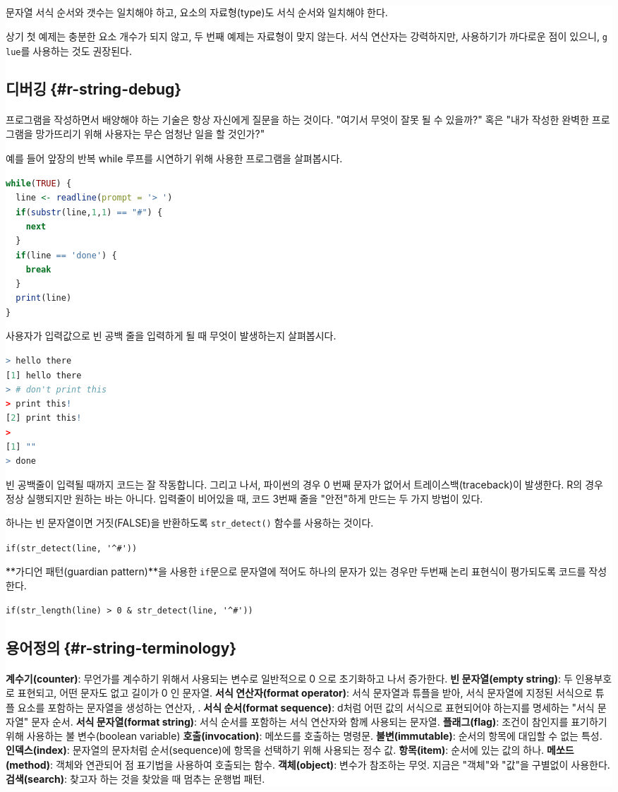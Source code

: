 문자열 서식 순서와 갯수는 일치해야 하고, 요소의 자료형(type)도 서식 순서와 일치해야 한다.

상기 첫 예제는 충분한 요소 개수가 되지 않고, 두 번째 예제는 자료형이 맞지 않는다.
서식 연산자는 강력하지만, 사용하기가 까다로운 점이 있으니, `glue`를 사용하는 것도 권장된다.


## 디버깅 {#r-string-debug}

프로그램을 작성하면서 배양해야 하는 기술은 항상 자신에게 질문을 하는 것이다.
"여기서 무엇이 잘못 될 수 있을까?" 혹은 "내가 작성한 완벽한 프로그램을 망가뜨리기 위해 사용자는 무슨 엄청난 일을 할 것인가?"

예를 들어 앞장의 반복 while 루프를 시연하기 위해 사용한 프로그램을 살펴봅시다.


```r
while(TRUE) {
  line <- readline(prompt = '> ')
  if(substr(line,1,1) == "#") {
    next
  }
  if(line == 'done') {
    break
  }
  print(line)
}
```

사용자가 입력값으로 빈 공백 줄을 입력하게 될 때 무엇이 발생하는지 살펴봅시다.


```r
> hello there
[1] hello there
> # don't print this
> print this!
[2] print this!
> 
[1] ""
> done
```

빈 공백줄이 입력될 때까지 코드는 잘 작동합니다. 
그리고 나서, 파이썬의 경우 0 번째 문자가 없어서 트레이스백(traceback)이 발생한다. 
R의 경우 정상 실행되지만 원하는 바는 아니다. 
입력줄이 비어있을 때, 코드 3번째 줄을 "안전"하게 만드는 두 가지 방법이 있다.

하나는 빈 문자열이면 거짓(FALSE)을 반환하도록 `str_detect()` 함수를 사용하는 것이다.

`if(str_detect(line, '^#'))`

**가디언 패턴(guardian pattern)**을 사용한 `if`문으로 문자열에 적어도 하나의 문자가 있는 경우만 두번째 논리 표현식이 평가되도록 코드를 작성한다.

`if(str_length(line) > 0 & str_detect(line, '^#'))`

## 용어정의 {#r-string-terminology}


**계수기(counter)**: 무언가를 계수하기 위해서 사용되는 변수로 일반적으로 0 으로 초기화하고 나서 증가한다.
**빈 문자열(empty string)**: 두 인용부호로 표현되고, 어떤 문자도 없고 길이가 0 인 문자열.
**서식 연산자(format operator)**: 서식 문자열과 튜플을 받아, 서식 문자열에 지정된 서식으로 튜플 요소를 포함하는 문자열을 생성하는 연산자, .
**서식 순서(format sequence)**: d처럼 어떤 값의 서식으로 표현되어야 하는지를 명세하는 "서식 문자열" 문자 순서. 
**서식 문자열(format string)**: 서식 순서를 포함하는 서식 연산자와 함께 사용되는 문자열.
**플래그(flag)**: 조건이 참인지를 표기하기 위해 사용하는 불 변수(boolean variable)
**호출(invocation)**: 메쏘드를 호출하는 명령문.
**불변(immutable)**: 순서의 항목에 대입할 수 없는 특성.
**인덱스(index)**: 문자열의 문자처럼 순서(sequence)에 항목을 선택하기 위해 사용되는 정수 값.
**항목(item)**: 순서에 있는 값의 하나.
**메쏘드(method)**: 객체와 연관되어 점 표기법을 사용하여 호출되는 함수.
**객체(object)**: 변수가 참조하는 무엇. 지금은 "객체"와 "값"을 구별없이 사용한다.
**검색(search)**: 찾고자 하는 것을 찾았을 때 멈추는 운행법 패턴.

[^index-offset]: 컴퓨터에서 어떤 주소로부터 간격을 두고 떨어진 주소와의 거리. 